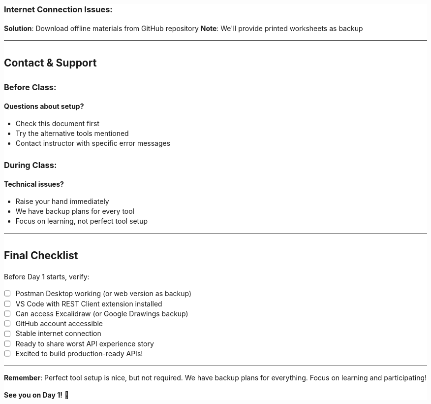 ### Internet Connection Issues:
**Solution**: Download offline materials from GitHub repository
**Note**: We'll provide printed worksheets as backup

---

## Contact & Support

### Before Class:
**Questions about setup?** 
- Check this document first
- Try the alternative tools mentioned
- Contact instructor with specific error messages

### During Class:
**Technical issues?**
- Raise your hand immediately
- We have backup plans for every tool
- Focus on learning, not perfect tool setup

---

## Final Checklist

Before Day 1 starts, verify:
- [ ] Postman Desktop working (or web version as backup)
- [ ] VS Code with REST Client extension installed
- [ ] Can access Excalidraw (or Google Drawings backup)
- [ ] GitHub account accessible
- [ ] Stable internet connection
- [ ] Ready to share worst API experience story
- [ ] Excited to build production-ready APIs!

---

**Remember**: Perfect tool setup is nice, but not required. We have backup plans for everything. Focus on learning and participating!

**See you on Day 1!** 🚀 